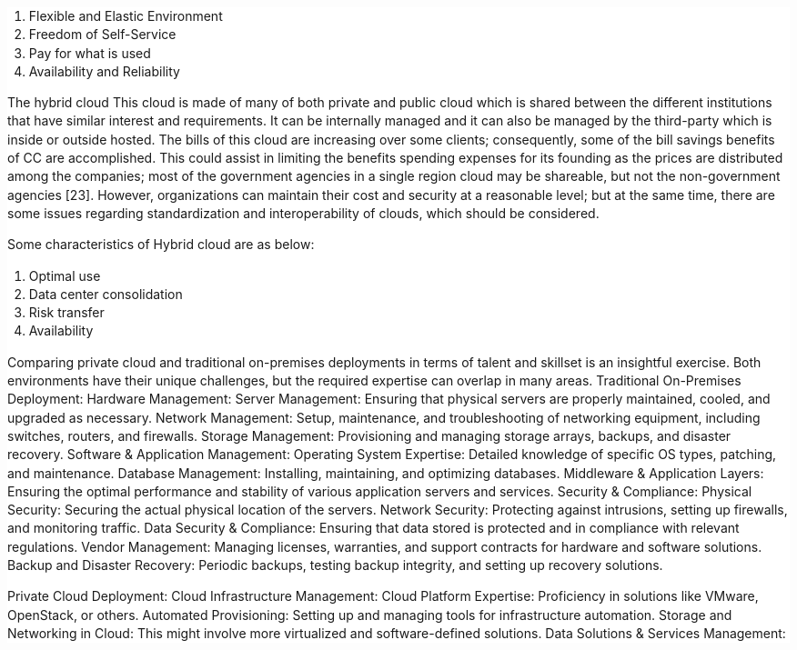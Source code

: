 1.	Flexible and Elastic Environment
2.	Freedom of Self-Service
3.	Pay for what is used
4.	Availability and Reliability

The hybrid cloud 
This cloud is made of many of both private and public cloud which is shared between the different institutions that have similar interest and requirements.  It can be  internally managed and it can also be managed by the third-party which is inside or outside hosted. The bills of this cloud are increasing over some clients; consequently, some of the bill savings benefits of CC are accomplished. This could assist in limiting the benefits spending expenses for its founding as the prices are distributed among the companies; most of the government agencies in a single region cloud may be shareable, but not the non-government agencies [23]. However, organizations can maintain their cost and security at a reasonable level; but at the same time, there are some issues regarding standardization and interoperability of clouds, which should be considered.

Some characteristics of Hybrid cloud are as below:
1. Optimal use
2. Data center consolidation
3. Risk transfer
4. Availability 

Comparing private cloud and traditional on-premises deployments in terms of talent and skillset is an insightful exercise. Both environments have their unique challenges, but the required expertise can overlap in many areas.
Traditional On-Premises Deployment:
Hardware Management:
Server Management: Ensuring that physical servers are properly maintained, cooled, and upgraded as necessary.
Network Management: Setup, maintenance, and troubleshooting of networking equipment, including switches, routers, and firewalls.
Storage Management: Provisioning and managing storage arrays, backups, and disaster recovery.
Software & Application Management:
Operating System Expertise: Detailed knowledge of specific OS types, patching, and maintenance.
Database Management: Installing, maintaining, and optimizing databases.
Middleware & Application Layers: Ensuring the optimal performance and stability of various application servers and services.
Security & Compliance:
Physical Security: Securing the actual physical location of the servers.
Network Security: Protecting against intrusions, setting up firewalls, and monitoring traffic.
Data Security & Compliance: Ensuring that data stored is protected and in compliance with relevant regulations.
Vendor Management:
Managing licenses, warranties, and support contracts for hardware and software solutions.
Backup and Disaster Recovery:
Periodic backups, testing backup integrity, and setting up recovery solutions.

Private Cloud Deployment:
Cloud Infrastructure Management:
Cloud Platform Expertise: Proficiency in solutions like VMware, OpenStack, or others.
Automated Provisioning: Setting up and managing tools for infrastructure automation.
Storage and Networking in Cloud: This might involve more virtualized and software-defined solutions.
Data Solutions & Services Management:
